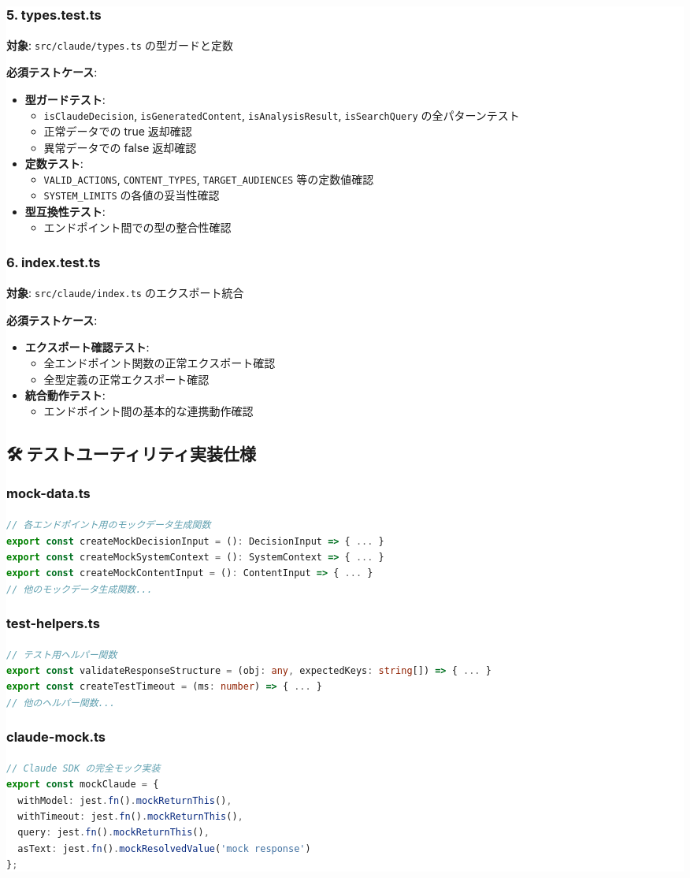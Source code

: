 ### 5. types.test.ts
**対象**: `src/claude/types.ts` の型ガードと定数

**必須テストケース**:
- **型ガードテスト**:
  - `isClaudeDecision`, `isGeneratedContent`, `isAnalysisResult`, `isSearchQuery` の全パターンテスト
  - 正常データでの true 返却確認
  - 異常データでの false 返却確認
- **定数テスト**:
  - `VALID_ACTIONS`, `CONTENT_TYPES`, `TARGET_AUDIENCES` 等の定数値確認
  - `SYSTEM_LIMITS` の各値の妥当性確認
- **型互換性テスト**:
  - エンドポイント間での型の整合性確認

### 6. index.test.ts
**対象**: `src/claude/index.ts` のエクスポート統合

**必須テストケース**:
- **エクスポート確認テスト**:
  - 全エンドポイント関数の正常エクスポート確認
  - 全型定義の正常エクスポート確認
- **統合動作テスト**:
  - エンドポイント間の基本的な連携動作確認

## 🛠️ テストユーティリティ実装仕様

### mock-data.ts
```typescript
// 各エンドポイント用のモックデータ生成関数
export const createMockDecisionInput = (): DecisionInput => { ... }
export const createMockSystemContext = (): SystemContext => { ... }
export const createMockContentInput = (): ContentInput => { ... }
// 他のモックデータ生成関数...
```

### test-helpers.ts
```typescript
// テスト用ヘルパー関数
export const validateResponseStructure = (obj: any, expectedKeys: string[]) => { ... }
export const createTestTimeout = (ms: number) => { ... }
// 他のヘルパー関数...
```

### claude-mock.ts
```typescript
// Claude SDK の完全モック実装
export const mockClaude = {
  withModel: jest.fn().mockReturnThis(),
  withTimeout: jest.fn().mockReturnThis(), 
  query: jest.fn().mockReturnThis(),
  asText: jest.fn().mockResolvedValue('mock response')
};
```
